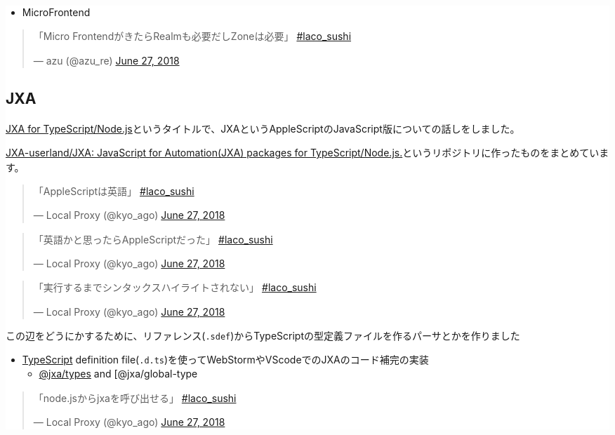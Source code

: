 - MicroFrontend

<blockquote class="twitter-tweet" data-lang="en"><p lang="ja" dir="ltr">「Micro FrontendがきたらRealmも必要だしZoneは必要」 <a href="https://twitter.com/hashtag/laco_sushi?src=hash&amp;ref_src=twsrc%5Etfw">#laco_sushi</a></p>&mdash; azu (@azu_re) <a href="https://twitter.com/azu_re/status/1011940901898182657?ref_src=twsrc%5Etfw">June 27, 2018</a></blockquote>
<script async src="https://platform.twitter.com/widgets.js" charset="utf-8"></script>





## JXA



[JXA for TypeScript/Node.js](https://azu.github.io//slide/2018/laco_sushi/jxa-for-typescript.html)というタイトルで、JXAというAppleScriptのJavaScript版についての話しをしました。

[JXA-userland/JXA: JavaScript for Automation(JXA) packages for TypeScript/Node.js.](https://github.com/JXA-userland/JXA)というリポジトリに作ったものをまとめています。





<blockquote class="twitter-tweet" data-lang="en"><p lang="ja" dir="ltr">「AppleScriptは英語」 <a href="https://twitter.com/hashtag/laco_sushi?src=hash&amp;ref_src=twsrc%5Etfw">#laco_sushi</a></p>&mdash; Local Proxy (@kyo_ago) <a href="https://twitter.com/kyo_ago/status/1011943026279608320?ref_src=twsrc%5Etfw">June 27, 2018</a></blockquote>
<script async src="https://platform.twitter.com/widgets.js" charset="utf-8"></script>



<blockquote class="twitter-tweet" data-lang="en"><p lang="ja" dir="ltr">「英語かと思ったらAppleScriptだった」 <a href="https://twitter.com/hashtag/laco_sushi?src=hash&amp;ref_src=twsrc%5Etfw">#laco_sushi</a></p>&mdash; Local Proxy (@kyo_ago) <a href="https://twitter.com/kyo_ago/status/1011943093560434688?ref_src=twsrc%5Etfw">June 27, 2018</a></blockquote>
<script async src="https://platform.twitter.com/widgets.js" charset="utf-8"></script>



<blockquote class="twitter-tweet" data-lang="en"><p lang="ja" dir="ltr">「実行するまでシンタックスハイライトされない」 <a href="https://twitter.com/hashtag/laco_sushi?src=hash&amp;ref_src=twsrc%5Etfw">#laco_sushi</a></p>&mdash; Local Proxy (@kyo_ago) <a href="https://twitter.com/kyo_ago/status/1011943347659812864?ref_src=twsrc%5Etfw">June 27, 2018</a></blockquote>
<script async src="https://platform.twitter.com/widgets.js" charset="utf-8"></script>



この辺をどうにかするために、リファレンス(`.sdef`)からTypeScriptの型定義ファイルを作るパーサとかを作りました

- [TypeScript](https://www.typescriptlang.org/index.html) definition file(`.d.ts`)を使ってWebStormやVScodeでのJXAのコード補完の実装
  - [@jxa/types](https://github.com/JXA-userland/JXA/tree/master/packages/@jxa/types) and [@jxa/global-type

<blockquote class="twitter-tweet" data-lang="en"><p lang="ja" dir="ltr">「node.jsからjxaを呼び出せる」 <a href="https://twitter.com/hashtag/laco_sushi?src=hash&amp;ref_src=twsrc%5Etfw">#laco_sushi</a></p>&mdash; Local Proxy (@kyo_ago) <a href="https://twitter.com/kyo_ago/status/1011945001578663936?ref_src=twsrc%5Etfw">June 27, 2018</a></blockquote>
<script async src="https://platform.twitter.com/widgets.js" charset="utf-8"></script>
